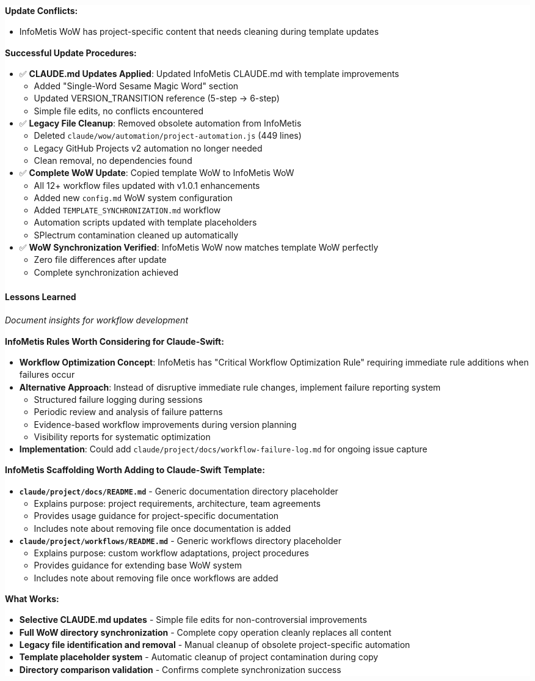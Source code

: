 **Update Conflicts:**
- InfoMetis WoW has project-specific content that needs cleaning during template updates

**Successful Update Procedures:**
- ✅ **CLAUDE.md Updates Applied**: Updated InfoMetis CLAUDE.md with template improvements
  - Added "Single-Word Sesame Magic Word" section 
  - Updated VERSION_TRANSITION reference (5-step → 6-step)
  - Simple file edits, no conflicts encountered
- ✅ **Legacy File Cleanup**: Removed obsolete automation from InfoMetis
  - Deleted `claude/wow/automation/project-automation.js` (449 lines)
  - Legacy GitHub Projects v2 automation no longer needed
  - Clean removal, no dependencies found
- ✅ **Complete WoW Update**: Copied template WoW to InfoMetis WoW
  - All 12+ workflow files updated with v1.0.1 enhancements
  - Added new `config.md` WoW system configuration
  - Added `TEMPLATE_SYNCHRONIZATION.md` workflow  
  - Automation scripts updated with template placeholders
  - SPlectrum contamination cleaned up automatically
- ✅ **WoW Synchronization Verified**: InfoMetis WoW now matches template WoW perfectly
  - Zero file differences after update
  - Complete synchronization achieved

#### Lessons Learned
*Document insights for workflow development*

**InfoMetis Rules Worth Considering for Claude-Swift:**
- **Workflow Optimization Concept**: InfoMetis has "Critical Workflow Optimization Rule" requiring immediate rule additions when failures occur
- **Alternative Approach**: Instead of disruptive immediate rule changes, implement failure reporting system
  - Structured failure logging during sessions
  - Periodic review and analysis of failure patterns  
  - Evidence-based workflow improvements during version planning
  - Visibility reports for systematic optimization
- **Implementation**: Could add `claude/project/docs/workflow-failure-log.md` for ongoing issue capture

**InfoMetis Scaffolding Worth Adding to Claude-Swift Template:**
- **`claude/project/docs/README.md`** - Generic documentation directory placeholder
  - Explains purpose: project requirements, architecture, team agreements
  - Provides usage guidance for project-specific documentation
  - Includes note about removing file once documentation is added
- **`claude/project/workflows/README.md`** - Generic workflows directory placeholder
  - Explains purpose: custom workflow adaptations, project procedures
  - Provides guidance for extending base WoW system
  - Includes note about removing file once workflows are added

**What Works:**
- **Selective CLAUDE.md updates** - Simple file edits for non-controversial improvements
- **Full WoW directory synchronization** - Complete copy operation cleanly replaces all content
- **Legacy file identification and removal** - Manual cleanup of obsolete project-specific automation
- **Template placeholder system** - Automatic cleanup of project contamination during copy
- **Directory comparison validation** - Confirms complete synchronization success
